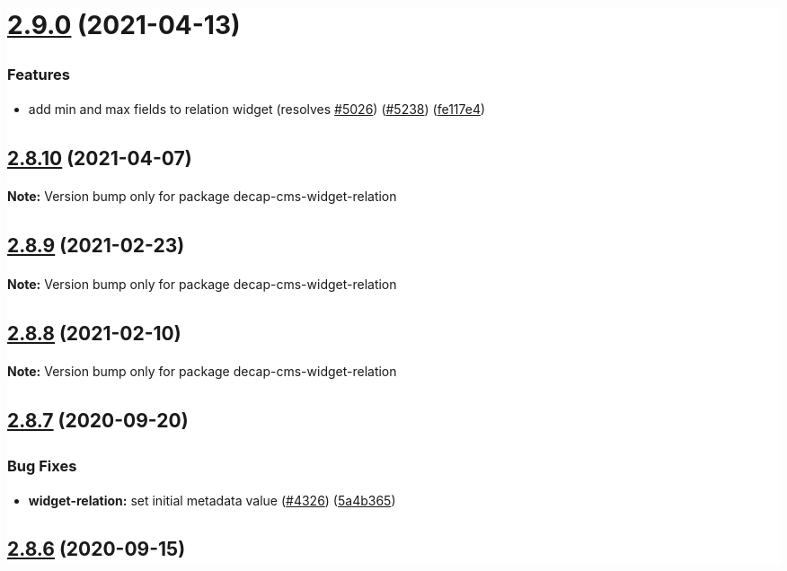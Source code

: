 # [2.9.0](https://github.com/decaporg/decap-cms/tree/main/packages/decap-cms-widget-relation/compare/decap-cms-widget-relation@2.8.10...decap-cms-widget-relation@2.9.0) (2021-04-13)

### Features

- add min and max fields to relation widget (resolves [#5026](https://github.com/decaporg/decap-cms/tree/main/packages/decap-cms-widget-relation/issues/5026)) ([#5238](https://github.com/decaporg/decap-cms/tree/main/packages/decap-cms-widget-relation/issues/5238)) ([fe117e4](https://github.com/decaporg/decap-cms/tree/main/packages/decap-cms-widget-relation/commit/fe117e472e18079e4f65ca2dfa5c258040cf93f9))

## [2.8.10](https://github.com/decaporg/decap-cms/tree/main/packages/decap-cms-widget-relation/compare/decap-cms-widget-relation@2.8.9...decap-cms-widget-relation@2.8.10) (2021-04-07)

**Note:** Version bump only for package decap-cms-widget-relation

## [2.8.9](https://github.com/decaporg/decap-cms/tree/main/packages/decap-cms-widget-relation/compare/decap-cms-widget-relation@2.8.8...decap-cms-widget-relation@2.8.9) (2021-02-23)

**Note:** Version bump only for package decap-cms-widget-relation

## [2.8.8](https://github.com/decaporg/decap-cms/tree/main/packages/decap-cms-widget-relation/compare/decap-cms-widget-relation@2.8.7...decap-cms-widget-relation@2.8.8) (2021-02-10)

**Note:** Version bump only for package decap-cms-widget-relation

## [2.8.7](https://github.com/decaporg/decap-cms/tree/main/packages/decap-cms-widget-relation/compare/decap-cms-widget-relation@2.8.6...decap-cms-widget-relation@2.8.7) (2020-09-20)

### Bug Fixes

- **widget-relation:** set initial metadata value ([#4326](https://github.com/decaporg/decap-cms/tree/main/packages/decap-cms-widget-relation/issues/4326)) ([5a4b365](https://github.com/decaporg/decap-cms/tree/main/packages/decap-cms-widget-relation/commit/5a4b36527e21e87f401b15501418fd739c672d85))

## [2.8.6](https://github.com/decaporg/decap-cms/tree/main/packages/decap-cms-widget-relation/compare/decap-cms-widget-relation@2.8.5...decap-cms-widget-relation@2.8.6) (2020-09-15)
